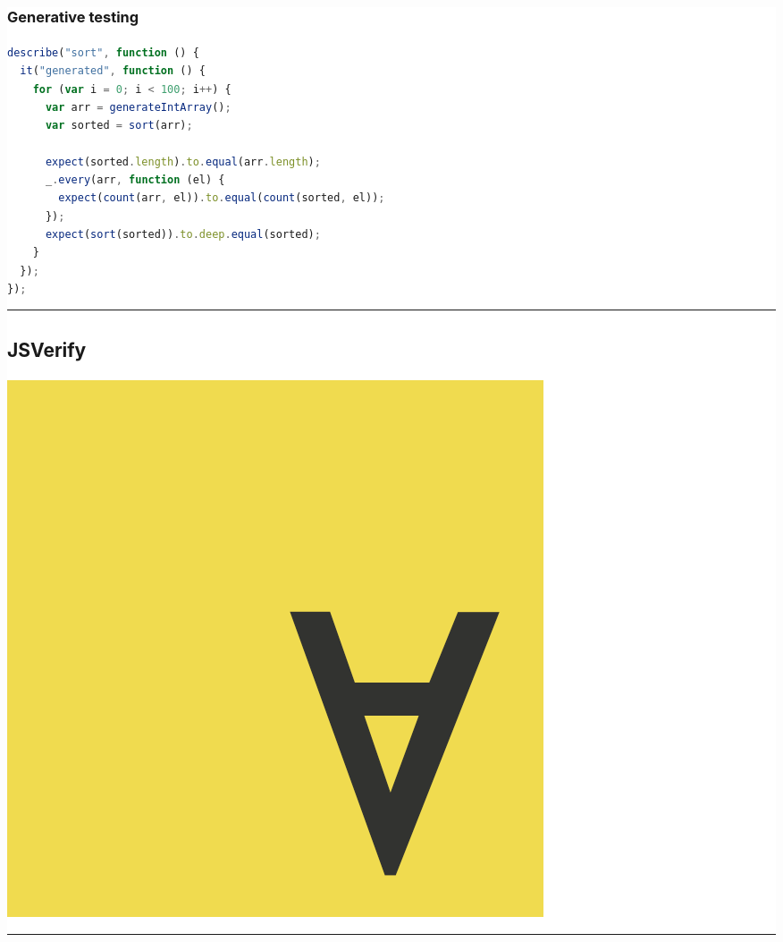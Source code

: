 ### Generative testing

```js
describe("sort", function () {
  it("generated", function () {
    for (var i = 0; i < 100; i++) {
      var arr = generateIntArray();
      var sorted = sort(arr);

      expect(sorted.length).to.equal(arr.length);
      _.every(arr, function (el) {
        expect(count(arr, el)).to.equal(count(sorted, el));
      });
      expect(sort(sorted)).to.deep.equal(sorted);
    }
  });
});
```

---

## JSVerify

![jsverify](jsverify.png)

---